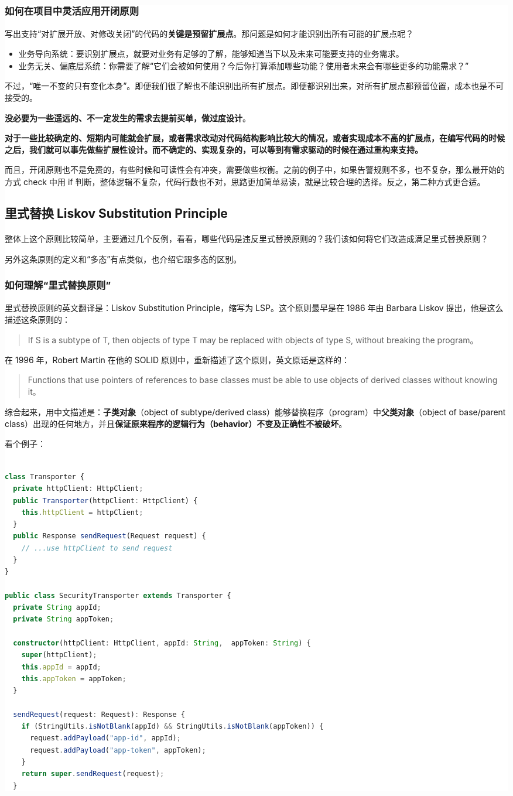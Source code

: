 ### 如何在项目中灵活应用开闭原则

写出支持“对扩展开放、对修改关闭”的代码的**关键是预留扩展点**。那问题是如何才能识别出所有可能的扩展点呢？

- 业务导向系统：要识别扩展点，就要对业务有足够的了解，能够知道当下以及未来可能要支持的业务需求。
- 业务无关、偏底层系统：你需要了解“它们会被如何使用？今后你打算添加哪些功能？使用者未来会有哪些更多的功能需求？”

不过，“唯一不变的只有变化本身”。即便我们很了解也不能识别出所有扩展点。即便都识别出来，对所有扩展点都预留位置，成本也是不可接受的。

**没必要为一些遥远的、不一定发生的需求去提前买单，做过度设计**。

**对于一些比较确定的、短期内可能就会扩展，或者需求改动对代码结构影响比较大的情况，或者实现成本不高的扩展点，在编写代码的时候之后，我们就可以事先做些扩展性设计。而不确定的、实现复杂的，可以等到有需求驱动的时候在通过重构来支持。**

而且，开闭原则也不是免费的，有些时候和可读性会有冲突，需要做些权衡。之前的例子中，如果告警规则不多，也不复杂，那么最开始的方式 check 中用 if 判断，整体逻辑不复杂，代码行数也不对，思路更加简单易读，就是比较合理的选择。反之，第二种方式更合适。

## 里式替换 Liskov Substitution Principle

整体上这个原则比较简单，主要通过几个反例，看看，哪些代码是违反里式替换原则的？我们该如何将它们改造成满足里式替换原则？

另外这条原则的定义和“多态”有点类似，也介绍它跟多态的区别。

### 如何理解“里式替换原则”

里式替换原则的英文翻译是：Liskov Substitution Principle，缩写为 LSP。这个原则最早是在 1986 年由 Barbara Liskov 提出，他是这么描述这条原则的：

> If S is a subtype of T, then objects of type T may be replaced with objects of type S, without breaking the program。

在 1996 年，Robert Martin 在他的 SOLID 原则中，重新描述了这个原则，英文原话是这样的：

> Functions that use pointers of references to base classes must be able to use objects of derived classes without knowing it。

综合起来，用中文描述是：**子类对象**（object of subtype/derived class）能够替换程序（program）中**父类对象**（object of base/parent class）出现的任何地方，并且**保证原来程序的逻辑行为（behavior）不变及正确性不被破坏**。

看个例子：

```ts

class Transporter {
  private httpClient: HttpClient;
  public Transporter(httpClient: HttpClient) {
    this.httpClient = httpClient;
  }
  public Response sendRequest(Request request) {
    // ...use httpClient to send request
  }
}

public class SecurityTransporter extends Transporter {
  private String appId;
  private String appToken;

  constructor(httpClient: HttpClient, appId: String,  appToken: String) {
    super(httpClient);
    this.appId = appId;
    this.appToken = appToken;
  }

  sendRequest(request: Request): Response {
    if (StringUtils.isNotBlank(appId) && StringUtils.isNotBlank(appToken)) {
      request.addPayload("app-id", appId);
      request.addPayload("app-token", appToken);
    }
    return super.sendRequest(request);
  }
```